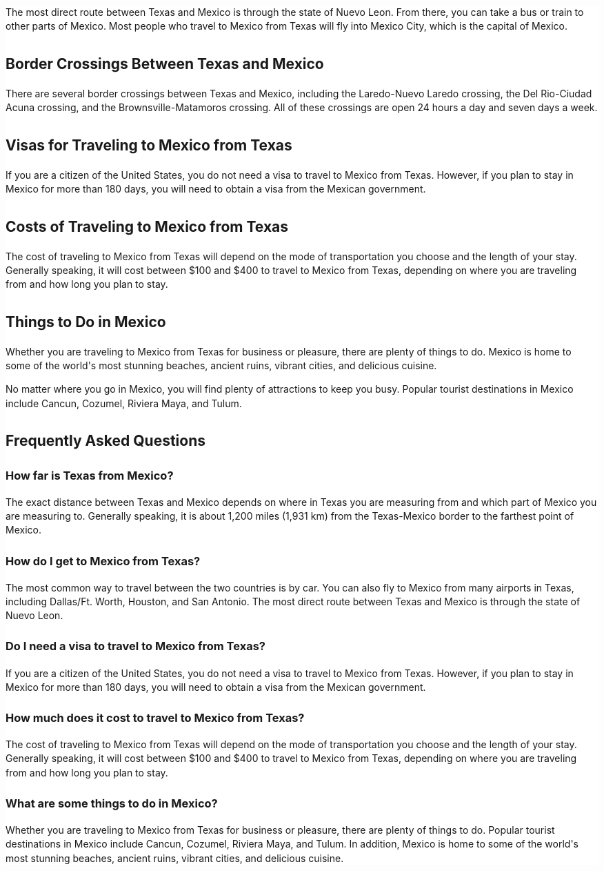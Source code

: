 The most direct route between Texas and Mexico is through the state of Nuevo Leon. From there, you can take a bus or train to other parts of Mexico. Most people who travel to Mexico from Texas will fly into Mexico City, which is the capital of Mexico. 

<h2>Border Crossings Between Texas and Mexico</h2>

There are several border crossings between Texas and Mexico, including the Laredo-Nuevo Laredo crossing, the Del Rio-Ciudad Acuna crossing, and the Brownsville-Matamoros crossing. All of these crossings are open 24 hours a day and seven days a week.

<h2>Visas for Traveling to Mexico from Texas</h2>

If you are a citizen of the United States, you do not need a visa to travel to Mexico from Texas. However, if you plan to stay in Mexico for more than 180 days, you will need to obtain a visa from the Mexican government. 

<h2>Costs of Traveling to Mexico from Texas</h2>

The cost of traveling to Mexico from Texas will depend on the mode of transportation you choose and the length of your stay. Generally speaking, it will cost between $100 and $400 to travel to Mexico from Texas, depending on where you are traveling from and how long you plan to stay.

<h2>Things to Do in Mexico</h2>

Whether you are traveling to Mexico from Texas for business or pleasure, there are plenty of things to do. Mexico is home to some of the world's most stunning beaches, ancient ruins, vibrant cities, and delicious cuisine. 

No matter where you go in Mexico, you will find plenty of attractions to keep you busy. Popular tourist destinations in Mexico include Cancun, Cozumel, Riviera Maya, and Tulum.

<h2>Frequently Asked Questions</h2>

<h3>How far is Texas from Mexico?</h3>

The exact distance between Texas and Mexico depends on where in Texas you are measuring from and which part of Mexico you are measuring to. Generally speaking, it is about 1,200 miles (1,931 km) from the Texas-Mexico border to the farthest point of Mexico.

<h3>How do I get to Mexico from Texas?</h3>

The most common way to travel between the two countries is by car. You can also fly to Mexico from many airports in Texas, including Dallas/Ft. Worth, Houston, and San Antonio. The most direct route between Texas and Mexico is through the state of Nuevo Leon. 

<h3>Do I need a visa to travel to Mexico from Texas?</h3>

If you are a citizen of the United States, you do not need a visa to travel to Mexico from Texas. However, if you plan to stay in Mexico for more than 180 days, you will need to obtain a visa from the Mexican government. 

<h3>How much does it cost to travel to Mexico from Texas?</h3>

The cost of traveling to Mexico from Texas will depend on the mode of transportation you choose and the length of your stay. Generally speaking, it will cost between $100 and $400 to travel to Mexico from Texas, depending on where you are traveling from and how long you plan to stay.

<h3>What are some things to do in Mexico?</h3>

Whether you are traveling to Mexico from Texas for business or pleasure, there are plenty of things to do. Popular tourist destinations in Mexico include Cancun, Cozumel, Riviera Maya, and Tulum. In addition, Mexico is home to some of the world's most stunning beaches, ancient ruins, vibrant cities, and delicious cuisine. 
